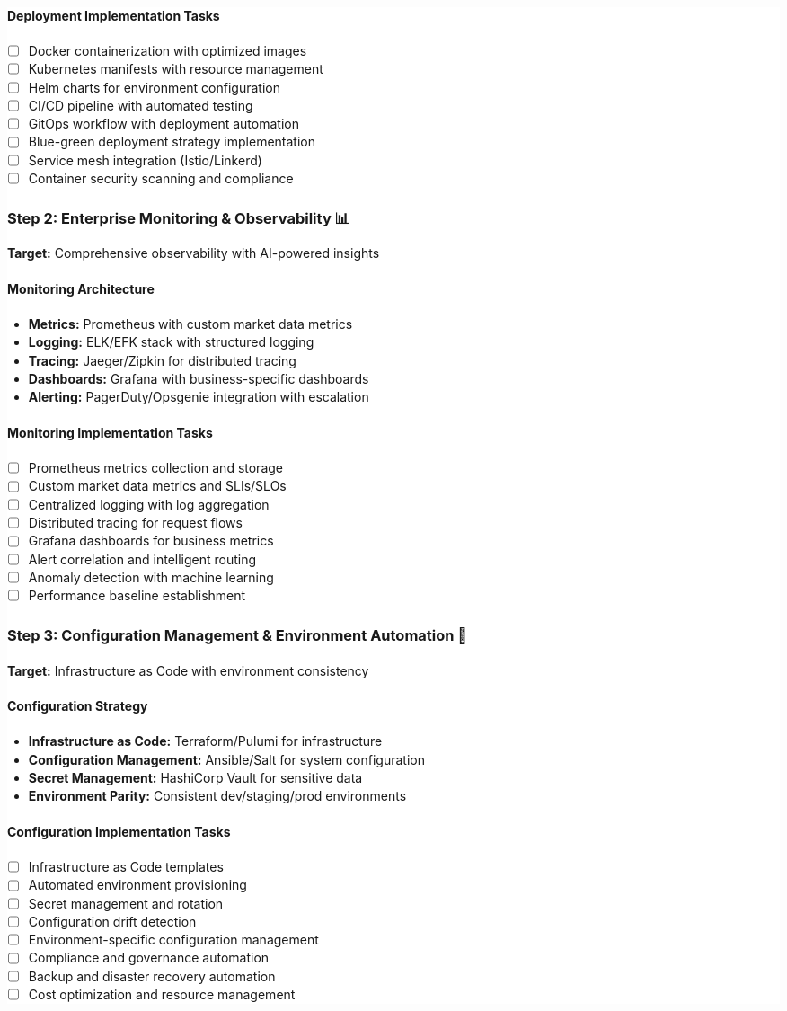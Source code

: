 #### Deployment Implementation Tasks

- [ ] Docker containerization with optimized images
- [ ] Kubernetes manifests with resource management
- [ ] Helm charts for environment configuration
- [ ] CI/CD pipeline with automated testing
- [ ] GitOps workflow with deployment automation
- [ ] Blue-green deployment strategy implementation
- [ ] Service mesh integration (Istio/Linkerd)
- [ ] Container security scanning and compliance

### Step 2: Enterprise Monitoring & Observability 📊

**Target:** Comprehensive observability with AI-powered insights

#### Monitoring Architecture

- **Metrics:** Prometheus with custom market data metrics
- **Logging:** ELK/EFK stack with structured logging
- **Tracing:** Jaeger/Zipkin for distributed tracing
- **Dashboards:** Grafana with business-specific dashboards
- **Alerting:** PagerDuty/Opsgenie integration with escalation

#### Monitoring Implementation Tasks

- [ ] Prometheus metrics collection and storage
- [ ] Custom market data metrics and SLIs/SLOs
- [ ] Centralized logging with log aggregation
- [ ] Distributed tracing for request flows
- [ ] Grafana dashboards for business metrics
- [ ] Alert correlation and intelligent routing
- [ ] Anomaly detection with machine learning
- [ ] Performance baseline establishment

### Step 3: Configuration Management & Environment Automation 🔧

**Target:** Infrastructure as Code with environment consistency

#### Configuration Strategy

- **Infrastructure as Code:** Terraform/Pulumi for infrastructure
- **Configuration Management:** Ansible/Salt for system configuration
- **Secret Management:** HashiCorp Vault for sensitive data
- **Environment Parity:** Consistent dev/staging/prod environments

#### Configuration Implementation Tasks

- [ ] Infrastructure as Code templates
- [ ] Automated environment provisioning
- [ ] Secret management and rotation
- [ ] Configuration drift detection
- [ ] Environment-specific configuration management
- [ ] Compliance and governance automation
- [ ] Backup and disaster recovery automation
- [ ] Cost optimization and resource management

